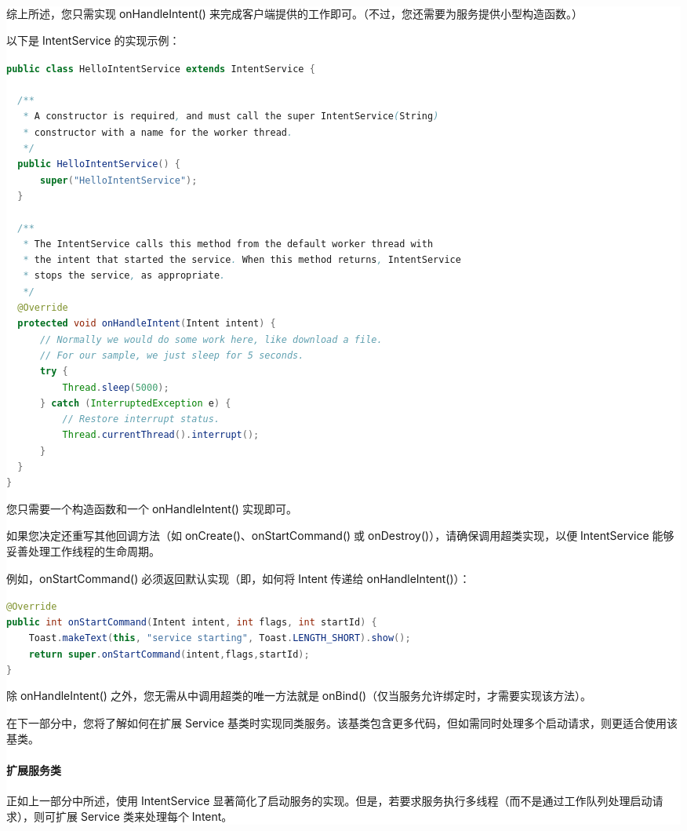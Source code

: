 综上所述，您只需实现 onHandleIntent() 来完成客户端提供的工作即可。（不过，您还需要为服务提供小型构造函数。）

以下是 IntentService 的实现示例：

```java
public class HelloIntentService extends IntentService {

  /**
   * A constructor is required, and must call the super IntentService(String)
   * constructor with a name for the worker thread.
   */
  public HelloIntentService() {
      super("HelloIntentService");
  }

  /**
   * The IntentService calls this method from the default worker thread with
   * the intent that started the service. When this method returns, IntentService
   * stops the service, as appropriate.
   */
  @Override
  protected void onHandleIntent(Intent intent) {
      // Normally we would do some work here, like download a file.
      // For our sample, we just sleep for 5 seconds.
      try {
          Thread.sleep(5000);
      } catch (InterruptedException e) {
          // Restore interrupt status.
          Thread.currentThread().interrupt();
      }
  }
}
```

您只需要一个构造函数和一个 onHandleIntent() 实现即可。

如果您决定还重写其他回调方法（如 onCreate()、onStartCommand() 或 onDestroy()），请确保调用超类实现，以便 IntentService 能够妥善处理工作线程的生命周期。

例如，onStartCommand() 必须返回默认实现（即，如何将 Intent 传递给 onHandleIntent()）：

```java
@Override
public int onStartCommand(Intent intent, int flags, int startId) {
    Toast.makeText(this, "service starting", Toast.LENGTH_SHORT).show();
    return super.onStartCommand(intent,flags,startId);
}
```

除 onHandleIntent() 之外，您无需从中调用超类的唯一方法就是 onBind()（仅当服务允许绑定时，才需要实现该方法）。

在下一部分中，您将了解如何在扩展 Service 基类时实现同类服务。该基类包含更多代码，但如需同时处理多个启动请求，则更适合使用该基类。

#### 扩展服务类

正如上一部分中所述，使用 IntentService 显著简化了启动服务的实现。但是，若要求服务执行多线程（而不是通过工作队列处理启动请求），则可扩展 Service 类来处理每个 Intent。
